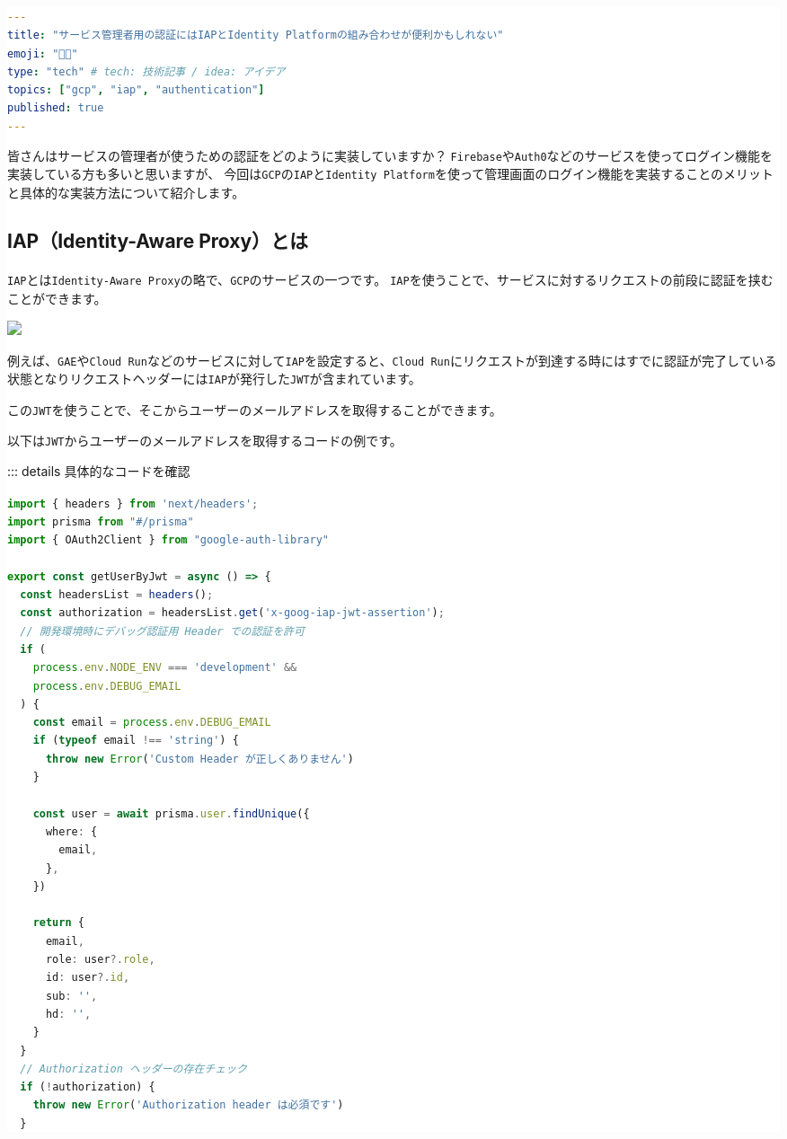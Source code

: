 ```yaml
---
title: "サービス管理者用の認証にはIAPとIdentity Platformの組み合わせが便利かもしれない"
emoji: "👨‍💻"
type: "tech" # tech: 技術記事 / idea: アイデア
topics: ["gcp", "iap", "authentication"]
published: true
---
```


皆さんはサービスの管理者が使うための認証をどのように実装していますか？
`Firebase`や`Auth0`などのサービスを使ってログイン機能を実装している方も多いと思いますが、
今回は`GCP`の`IAP`と`Identity Platform`を使って管理画面のログイン機能を実装することのメリットと具体的な実装方法について紹介します。

## IAP（Identity-Aware Proxy）とは

`IAP`とは`Identity-Aware Proxy`の略で、`GCP`のサービスの一つです。
`IAP`を使うことで、サービスに対するリクエストの前段に認証を挟むことができます。

![](https://storage.googleapis.com/zenn-user-upload/1154af0180b0-20230815.png)

例えば、`GAE`や`Cloud Run`などのサービスに対して`IAP`を設定すると、`Cloud Run`にリクエストが到達する時にはすでに認証が完了している状態となりリクエストヘッダーには`IAP`が発行した`JWT`が含まれています。

この`JWT`を使うことで、そこからユーザーのメールアドレスを取得することができます。

以下は`JWT`からユーザーのメールアドレスを取得するコードの例です。

::: details 具体的なコードを確認
```js:auth.ts
import { headers } from 'next/headers';
import prisma from "#/prisma"
import { OAuth2Client } from "google-auth-library"

export const getUserByJwt = async () => {
  const headersList = headers();
  const authorization = headersList.get('x-goog-iap-jwt-assertion');
  // 開発環境時にデバッグ認証用 Header での認証を許可
  if (
    process.env.NODE_ENV === 'development' &&
    process.env.DEBUG_EMAIL
  ) {
    const email = process.env.DEBUG_EMAIL
    if (typeof email !== 'string') {
      throw new Error('Custom Header が正しくありません')
    }

    const user = await prisma.user.findUnique({
      where: {
        email,
      },
    })

    return {
      email,
      role: user?.role,
      id: user?.id,
      sub: '',
      hd: '',
    }
  }
  // Authorization ヘッダーの存在チェック
  if (!authorization) {
    throw new Error('Authorization header は必須です')
  }
```